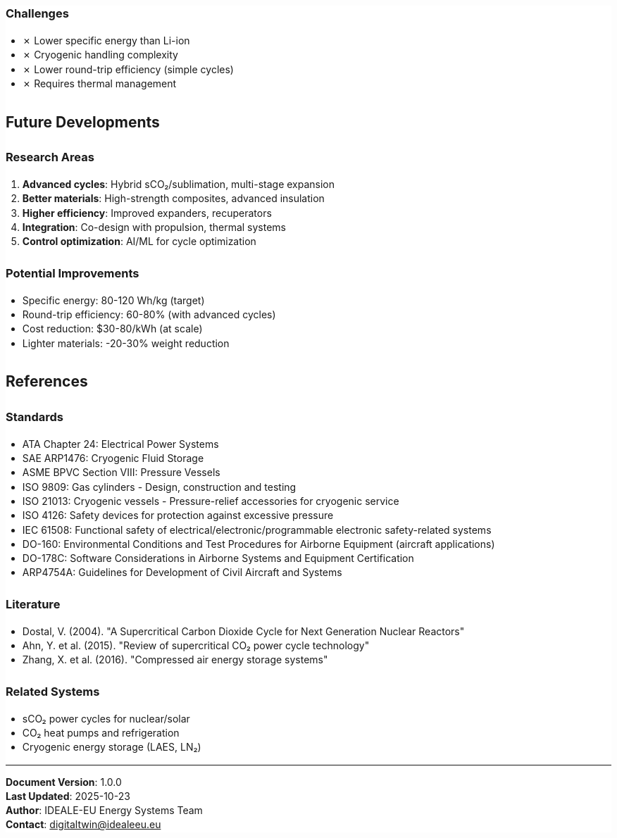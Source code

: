 ### Challenges
- ✗ Lower specific energy than Li-ion
- ✗ Cryogenic handling complexity
- ✗ Lower round-trip efficiency (simple cycles)
- ✗ Requires thermal management

## Future Developments

### Research Areas
1. **Advanced cycles**: Hybrid sCO₂/sublimation, multi-stage expansion
2. **Better materials**: High-strength composites, advanced insulation
3. **Higher efficiency**: Improved expanders, recuperators
4. **Integration**: Co-design with propulsion, thermal systems
5. **Control optimization**: AI/ML for cycle optimization

### Potential Improvements
- Specific energy: 80-120 Wh/kg (target)
- Round-trip efficiency: 60-80% (with advanced cycles)
- Cost reduction: $30-80/kWh (at scale)
- Lighter materials: -20-30% weight reduction

## References

### Standards
- ATA Chapter 24: Electrical Power Systems
- SAE ARP1476: Cryogenic Fluid Storage
- ASME BPVC Section VIII: Pressure Vessels
- ISO 9809: Gas cylinders - Design, construction and testing
- ISO 21013: Cryogenic vessels - Pressure-relief accessories for cryogenic service
- ISO 4126: Safety devices for protection against excessive pressure
- IEC 61508: Functional safety of electrical/electronic/programmable electronic safety-related systems
- DO-160: Environmental Conditions and Test Procedures for Airborne Equipment (aircraft applications)
- DO-178C: Software Considerations in Airborne Systems and Equipment Certification
- ARP4754A: Guidelines for Development of Civil Aircraft and Systems

### Literature
- Dostal, V. (2004). "A Supercritical Carbon Dioxide Cycle for Next Generation Nuclear Reactors"
- Ahn, Y. et al. (2015). "Review of supercritical CO₂ power cycle technology"
- Zhang, X. et al. (2016). "Compressed air energy storage systems"

### Related Systems
- sCO₂ power cycles for nuclear/solar
- CO₂ heat pumps and refrigeration
- Cryogenic energy storage (LAES, LN₂)

---

**Document Version**: 1.0.0  
**Last Updated**: 2025-10-23  
**Author**: IDEALE-EU Energy Systems Team  
**Contact**: digitaltwin@idealeeu.eu
